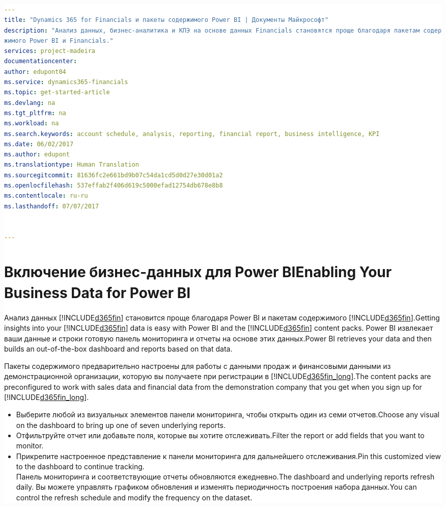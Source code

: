 ```yaml
---
title: "Dynamics 365 for Financials и пакеты содержимого Power BI | Документы Майкрософт"
description: "Анализ данных, бизнес-аналитика и КПЭ на основе данных Financials становятся проще благодаря пакетам содержимого Power BI и Financials."
services: project-madeira
documentationcenter: 
author: edupont04
ms.service: dynamics365-financials
ms.topic: get-started-article
ms.devlang: na
ms.tgt_pltfrm: na
ms.workload: na
ms.search.keywords: account schedule, analysis, reporting, financial report, business intelligence, KPI
ms.date: 06/02/2017
ms.author: edupont
ms.translationtype: Human Translation
ms.sourcegitcommit: 81636fc2e661bd9b07c54da1cd5d0d27e30d01a2
ms.openlocfilehash: 537effab2f406d619c5000efad12754db678e8b8
ms.contentlocale: ru-ru
ms.lasthandoff: 07/07/2017


---
```

# <a name="enabling-your-business-data-for-power-bi"></a><span data-ttu-id="c7595-103">Включение бизнес-данных для Power BI</span><span class="sxs-lookup"><span data-stu-id="c7595-103">Enabling Your Business Data for Power BI</span></span>
<span data-ttu-id="c7595-104">Анализ данных [!INCLUDE[d365fin](includes/d365fin_md.md)] становится проще благодаря Power BI и пакетам содержимого [!INCLUDE[d365fin](includes/d365fin_md.md)].</span><span class="sxs-lookup"><span data-stu-id="c7595-104">Getting insights into your [!INCLUDE[d365fin](includes/d365fin_md.md)] data is easy with Power BI and the [!INCLUDE[d365fin](includes/d365fin_md.md)] content packs.</span></span> <span data-ttu-id="c7595-105">Power BI извлекает ваши данные и строки готовую панель мониторинга и отчеты на основе этих данных.</span><span class="sxs-lookup"><span data-stu-id="c7595-105">Power BI retrieves your data and then builds an out-of-the-box dashboard and reports based on that data.</span></span>  

<span data-ttu-id="c7595-106">Пакеты содержимого предварительно настроены для работы с данными продаж и финансовыми данными из демонстрационной организации, которую вы получаете при регистрации в [!INCLUDE[d365fin_long](includes/d365fin_long_md.md)].</span><span class="sxs-lookup"><span data-stu-id="c7595-106">The content packs are preconfigured to work with sales data and financial data from the demonstration company that you get when you sign up for [!INCLUDE[d365fin_long](includes/d365fin_long_md.md)].</span></span>  

* <span data-ttu-id="c7595-107">Выберите любой из визуальных элементов панели мониторинга, чтобы открыть один из семи отчетов.</span><span class="sxs-lookup"><span data-stu-id="c7595-107">Choose any visual on the dashboard to bring up one of seven underlying reports.</span></span>  
* <span data-ttu-id="c7595-108">Отфильтруйте отчет или добавьте поля, которые вы хотите отслеживать.</span><span class="sxs-lookup"><span data-stu-id="c7595-108">Filter the report or add fields that you want to monitor.</span></span>  
* <span data-ttu-id="c7595-109">Прикрепите настроенное представление к панели мониторинга для дальнейшего отслеживания.</span><span class="sxs-lookup"><span data-stu-id="c7595-109">Pin this customized view to the dashboard to continue tracking.</span></span>  
  <span data-ttu-id="c7595-110">Панель мониторинга и соответствующие отчеты обновляются ежедневно.</span><span class="sxs-lookup"><span data-stu-id="c7595-110">The dashboard and underlying reports refresh daily.</span></span> <span data-ttu-id="c7595-111">Вы можете управлять графиком обновления и изменять периодичность построения набора данных.</span><span class="sxs-lookup"><span data-stu-id="c7595-111">You can control the refresh schedule and modify the frequency on the dataset.</span></span>  
